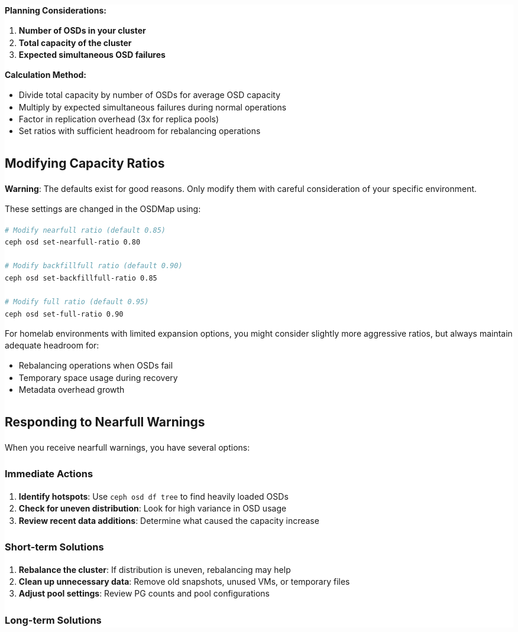 **Planning Considerations:**

1. **Number of OSDs in your cluster**
2. **Total capacity of the cluster**
3. **Expected simultaneous OSD failures**

**Calculation Method:**

- Divide total capacity by number of OSDs for average OSD capacity
- Multiply by expected simultaneous failures during normal operations
- Factor in replication overhead (3x for replica pools)
- Set ratios with sufficient headroom for rebalancing operations

## Modifying Capacity Ratios

**Warning**: The defaults exist for good reasons. Only modify them with careful consideration of your specific environment.

These settings are changed in the OSDMap using:

```bash
# Modify nearfull ratio (default 0.85)
ceph osd set-nearfull-ratio 0.80

# Modify backfillfull ratio (default 0.90)
ceph osd set-backfillfull-ratio 0.85

# Modify full ratio (default 0.95)
ceph osd set-full-ratio 0.90
```

For homelab environments with limited expansion options, you might consider slightly more aggressive ratios, but always maintain adequate headroom for:

- Rebalancing operations when OSDs fail
- Temporary space usage during recovery
- Metadata overhead growth

## Responding to Nearfull Warnings

When you receive nearfull warnings, you have several options:

### Immediate Actions

1. **Identify hotspots**: Use `ceph osd df tree` to find heavily loaded OSDs
2. **Check for uneven distribution**: Look for high variance in OSD usage
3. **Review recent data additions**: Determine what caused the capacity increase

### Short-term Solutions

1. **Rebalance the cluster**: If distribution is uneven, rebalancing may help
2. **Clean up unnecessary data**: Remove old snapshots, unused VMs, or temporary files
3. **Adjust pool settings**: Review PG counts and pool configurations

### Long-term Solutions
